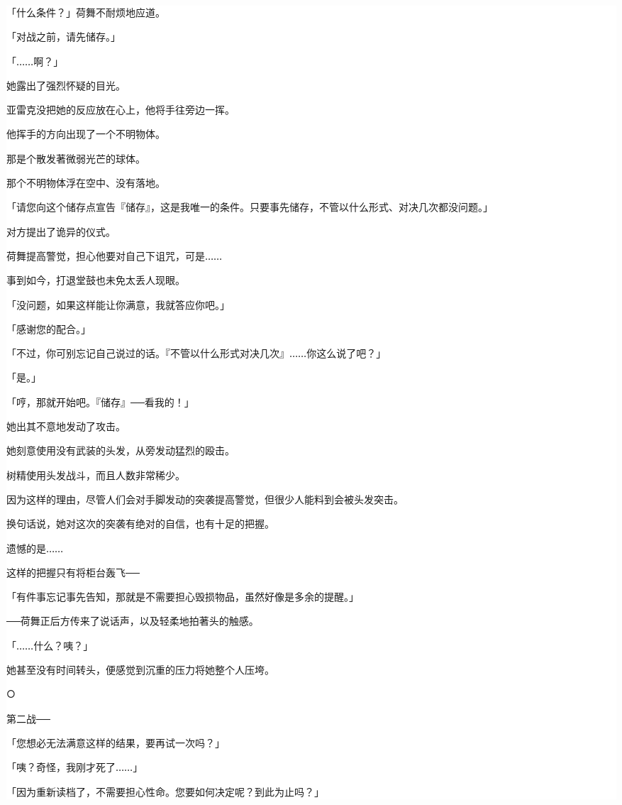 「什么条件？」荷舞不耐烦地应道。

「对战之前，请先储存。」

「……啊？」

她露出了强烈怀疑的目光。

亚雷克没把她的反应放在心上，他将手往旁边一挥。

他挥手的方向出现了一个不明物体。

那是个散发著微弱光芒的球体。

那个不明物体浮在空中、没有落地。

「请您向这个储存点宣告『储存』，这是我唯一的条件。只要事先储存，不管以什么形式、对决几次都没问题。」

对方提出了诡异的仪式。

荷舞提高警觉，担心他要对自己下诅咒，可是……

事到如今，打退堂鼓也未免太丢人现眼。

「没问题，如果这样能让你满意，我就答应你吧。」

「感谢您的配合。」

「不过，你可别忘记自己说过的话。『不管以什么形式对决几次』……你这么说了吧？」

「是。」

「哼，那就开始吧。『储存』──看我的！」

她出其不意地发动了攻击。

她刻意使用没有武装的头发，从旁发动猛烈的殴击。

树精使用头发战斗，而且人数非常稀少。

因为这样的理由，尽管人们会对手脚发动的突袭提高警觉，但很少人能料到会被头发突击。

换句话说，她对这次的突袭有绝对的自信，也有十足的把握。

遗憾的是……

这样的把握只有将柜台轰飞──

「有件事忘记事先告知，那就是不需要担心毁损物品，虽然好像是多余的提醒。」

──荷舞正后方传来了说话声，以及轻柔地拍著头的触感。

「……什么？咦？」

她甚至没有时间转头，便感觉到沉重的压力将她整个人压垮。

○

第二战──

「您想必无法满意这样的结果，要再试一次吗？」

「咦？奇怪，我刚才死了……」

「因为重新读档了，不需要担心性命。您要如何决定呢？到此为止吗？」

